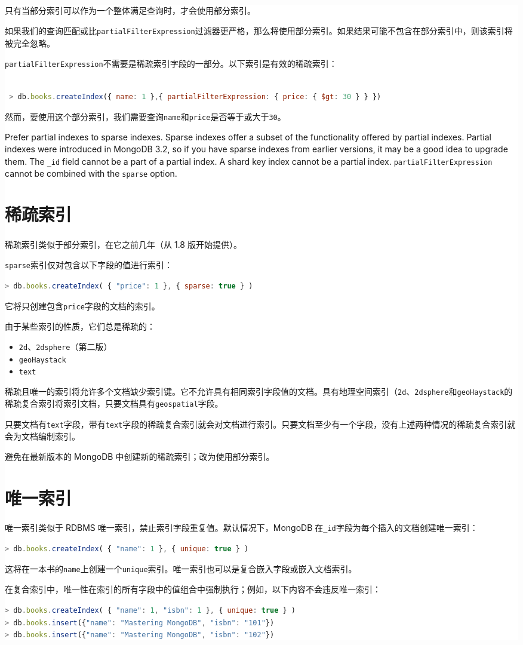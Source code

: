 只有当部分索引可以作为一个整体满足查询时，才会使用部分索引。

如果我们的查询匹配或比`partialFilterExpression`过滤器更严格，那么将使用部分索引。如果结果可能不包含在部分索引中，则该索引将被完全忽略。

`partialFilterExpression`不需要是稀疏索引字段的一部分。以下索引是有效的稀疏索引：

```js

 > db.books.createIndex({ name: 1 },{ partialFilterExpression: { price: { $gt: 30 } } })
```

然而，要使用这个部分索引，我们需要查询`name`和`price`是否等于或大于`30`。

Prefer partial indexes to sparse indexes. Sparse indexes offer a subset of the functionality offered by partial indexes. Partial indexes were introduced in MongoDB 3.2, so if you have sparse indexes from earlier versions, it may be a good idea to upgrade them. The `_id` field cannot be a part of a partial index. A shard key index cannot be a partial index. `partialFilterExpression` cannot be combined with the `sparse` option.

# 稀疏索引

稀疏索引类似于部分索引，在它之前几年（从 1.8 版开始提供）。

`sparse`索引仅对包含以下字段的值进行索引：

```js
> db.books.createIndex( { "price": 1 }, { sparse: true } )
```

它将只创建包含`price`字段的文档的索引。

由于某些索引的性质，它们总是稀疏的：

*   `2d`、`2dsphere`（第二版）
*   `geoHaystack`
*   `text`

稀疏且唯一的索引将允许多个文档缺少索引键。它不允许具有相同索引字段值的文档。具有地理空间索引（`2d`、`2dsphere`和`geoHaystack`的稀疏复合索引将索引文档，只要文档具有`geospatial`字段。

只要文档有`text`字段，带有`text`字段的稀疏复合索引就会对文档进行索引。只要文档至少有一个字段，没有上述两种情况的稀疏复合索引就会为文档编制索引。

避免在最新版本的 MongoDB 中创建新的稀疏索引；改为使用部分索引。

# 唯一索引

唯一索引类似于 RDBMS 唯一索引，禁止索引字段重复值。默认情况下，MongoDB 在`_id`字段为每个插入的文档创建唯一索引：

```js
> db.books.createIndex( { "name": 1 }, { unique: true } )
```

这将在一本书的`name`上创建一个`unique`索引。唯一索引也可以是复合嵌入字段或嵌入文档索引。

在复合索引中，唯一性在索引的所有字段中的值组合中强制执行；例如，以下内容不会违反唯一索引：

```js
> db.books.createIndex( { "name": 1, "isbn": 1 }, { unique: true } )
> db.books.insert({"name": "Mastering MongoDB", "isbn": "101"})
> db.books.insert({"name": "Mastering MongoDB", "isbn": "102"})
```
